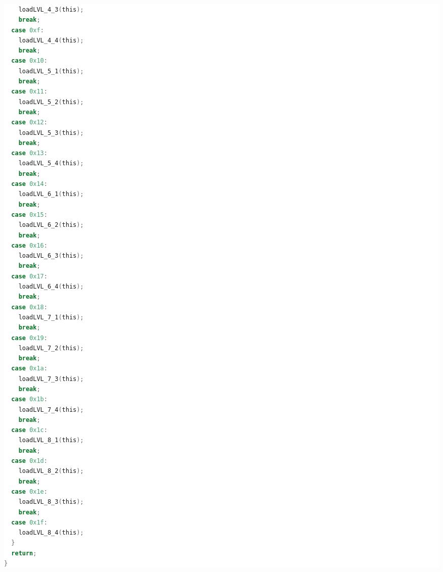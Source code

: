 ```C
    loadLVL_4_3(this);
    break;
  case 0xf:
    loadLVL_4_4(this);
    break;
  case 0x10:
    loadLVL_5_1(this);
    break;
  case 0x11:
    loadLVL_5_2(this);
    break;
  case 0x12:
    loadLVL_5_3(this);
    break;
  case 0x13:
    loadLVL_5_4(this);
    break;
  case 0x14:
    loadLVL_6_1(this);
    break;
  case 0x15:
    loadLVL_6_2(this);
    break;
  case 0x16:
    loadLVL_6_3(this);
    break;
  case 0x17:
    loadLVL_6_4(this);
    break;
  case 0x18:
    loadLVL_7_1(this);
    break;
  case 0x19:
    loadLVL_7_2(this);
    break;
  case 0x1a:
    loadLVL_7_3(this);
    break;
  case 0x1b:
    loadLVL_7_4(this);
    break;
  case 0x1c:
    loadLVL_8_1(this);
    break;
  case 0x1d:
    loadLVL_8_2(this);
    break;
  case 0x1e:
    loadLVL_8_3(this);
    break;
  case 0x1f:
    loadLVL_8_4(this);
  }
  return;
}

```
